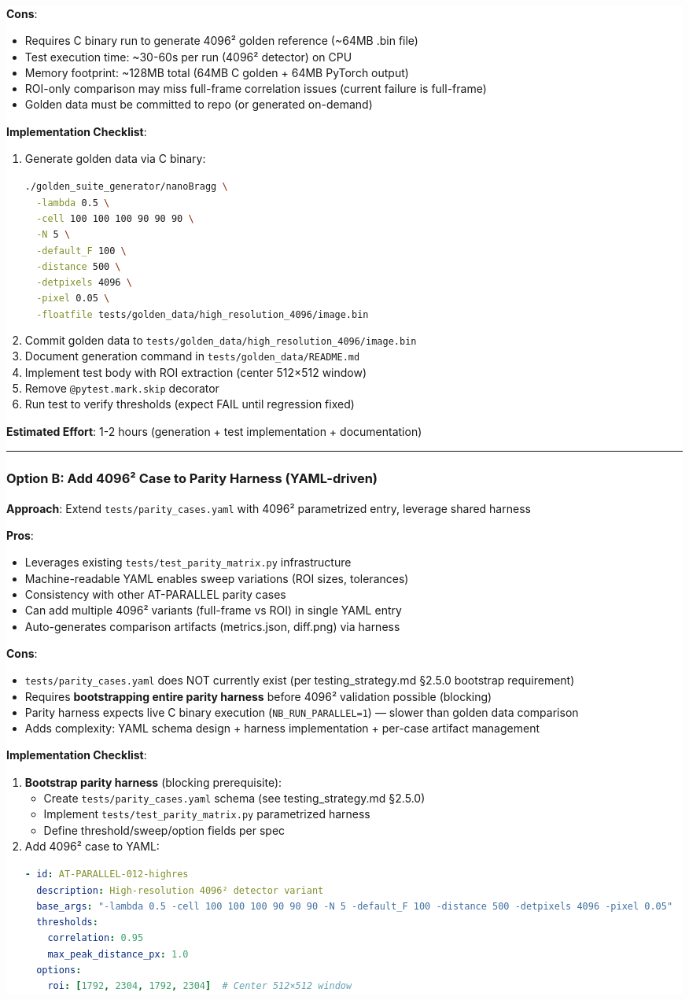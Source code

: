 **Cons**:
- Requires C binary run to generate 4096² golden reference (~64MB .bin file)
- Test execution time: ~30-60s per run (4096² detector) on CPU
- Memory footprint: ~128MB total (64MB C golden + 64MB PyTorch output)
- ROI-only comparison may miss full-frame correlation issues (current failure is full-frame)
- Golden data must be committed to repo (or generated on-demand)

**Implementation Checklist**:
1. Generate golden data via C binary:
   ```bash
   ./golden_suite_generator/nanoBragg \
     -lambda 0.5 \
     -cell 100 100 100 90 90 90 \
     -N 5 \
     -default_F 100 \
     -distance 500 \
     -detpixels 4096 \
     -pixel 0.05 \
     -floatfile tests/golden_data/high_resolution_4096/image.bin
   ```
2. Commit golden data to `tests/golden_data/high_resolution_4096/image.bin`
3. Document generation command in `tests/golden_data/README.md`
4. Implement test body with ROI extraction (center 512×512 window)
5. Remove `@pytest.mark.skip` decorator
6. Run test to verify thresholds (expect FAIL until regression fixed)

**Estimated Effort**: 1-2 hours (generation + test implementation + documentation)

---

### Option B: Add 4096² Case to Parity Harness (YAML-driven)

**Approach**: Extend `tests/parity_cases.yaml` with 4096² parametrized entry, leverage shared harness

**Pros**:
- Leverages existing `tests/test_parity_matrix.py` infrastructure
- Machine-readable YAML enables sweep variations (ROI sizes, tolerances)
- Consistency with other AT-PARALLEL parity cases
- Can add multiple 4096² variants (full-frame vs ROI) in single YAML entry
- Auto-generates comparison artifacts (metrics.json, diff.png) via harness

**Cons**:
- `tests/parity_cases.yaml` does NOT currently exist (per testing_strategy.md §2.5.0 bootstrap requirement)
- Requires **bootstrapping entire parity harness** before 4096² validation possible (blocking)
- Parity harness expects live C binary execution (`NB_RUN_PARALLEL=1`) — slower than golden data comparison
- Adds complexity: YAML schema design + harness implementation + per-case artifact management

**Implementation Checklist**:
1. **Bootstrap parity harness** (blocking prerequisite):
   - Create `tests/parity_cases.yaml` schema (see testing_strategy.md §2.5.0)
   - Implement `tests/test_parity_matrix.py` parametrized harness
   - Define threshold/sweep/option fields per spec
2. Add 4096² case to YAML:
   ```yaml
   - id: AT-PARALLEL-012-highres
     description: High-resolution 4096² detector variant
     base_args: "-lambda 0.5 -cell 100 100 100 90 90 90 -N 5 -default_F 100 -distance 500 -detpixels 4096 -pixel 0.05"
     thresholds:
       correlation: 0.95
       max_peak_distance_px: 1.0
     options:
       roi: [1792, 2304, 1792, 2304]  # Center 512×512 window
   ```